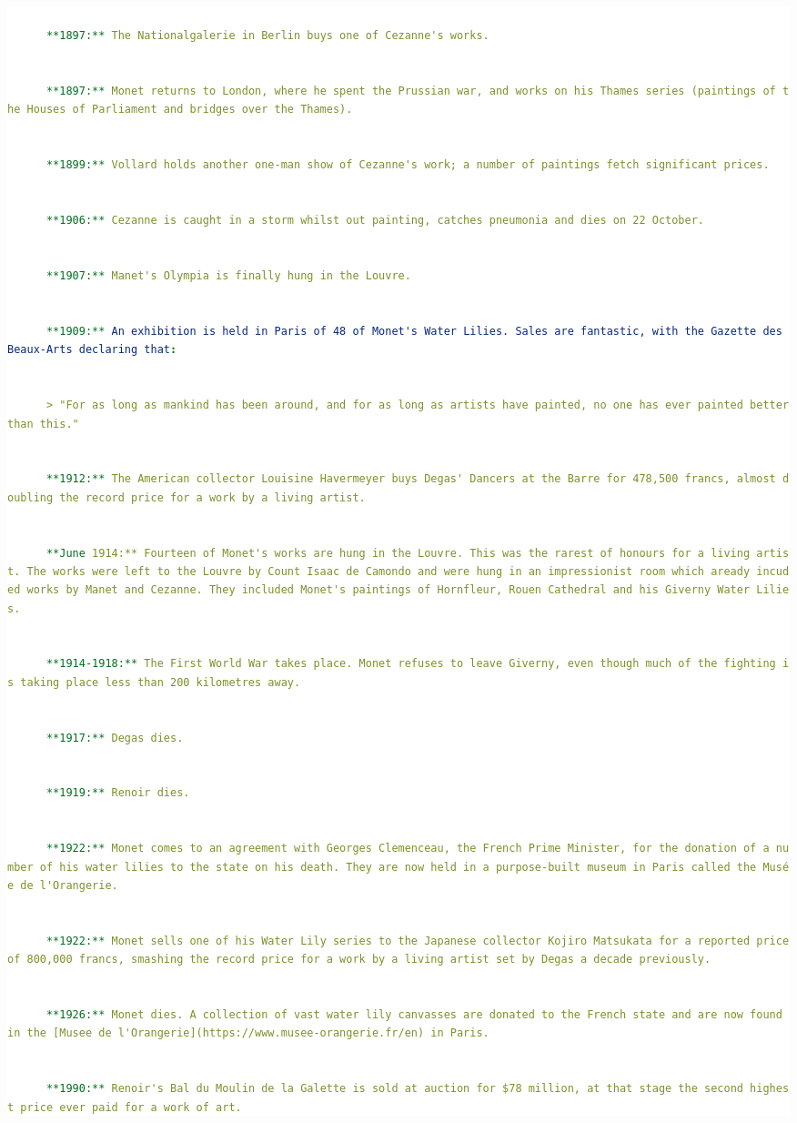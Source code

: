 ```yaml

      **1897:** The Nationalgalerie in Berlin buys one of Cezanne's works.


      **1897:** Monet returns to London, where he spent the Prussian war, and works on his Thames series (paintings of the Houses of Parliament and bridges over the Thames).


      **1899:** Vollard holds another one-man show of Cezanne's work; a number of paintings fetch significant prices.


      **1906:** Cezanne is caught in a storm whilst out painting, catches pneumonia and dies on 22 October.


      **1907:** Manet's Olympia is finally hung in the Louvre.


      **1909:** An exhibition is held in Paris of 48 of Monet's Water Lilies. Sales are fantastic, with the Gazette des Beaux-Arts declaring that:


      > "For as long as mankind has been around, and for as long as artists have painted, no one has ever painted better than this."


      **1912:** The American collector Louisine Havermeyer buys Degas' Dancers at the Barre for 478,500 francs, almost doubling the record price for a work by a living artist.


      **June 1914:** Fourteen of Monet's works are hung in the Louvre. This was the rarest of honours for a living artist. The works were left to the Louvre by Count Isaac de Camondo and were hung in an impressionist room which aready incuded works by Manet and Cezanne. They included Monet's paintings of Hornfleur, Rouen Cathedral and his Giverny Water Lilies.


      **1914-1918:** The First World War takes place. Monet refuses to leave Giverny, even though much of the fighting is taking place less than 200 kilometres away.


      **1917:** Degas dies.


      **1919:** Renoir dies.


      **1922:** Monet comes to an agreement with Georges Clemenceau, the French Prime Minister, for the donation of a number of his water lilies to the state on his death. They are now held in a purpose-built museum in Paris called the Musée de l'Orangerie.


      **1922:** Monet sells one of his Water Lily series to the Japanese collector Kojiro Matsukata for a reported price of 800,000 francs, smashing the record price for a work by a living artist set by Degas a decade previously.


      **1926:** Monet dies. A collection of vast water lily canvasses are donated to the French state and are now found in the [Musee de l'Orangerie](https://www.musee-orangerie.fr/en) in Paris.


      **1990:** Renoir's Bal du Moulin de la Galette is sold at auction for $78 million, at that stage the second highest price ever paid for a work of art.
```